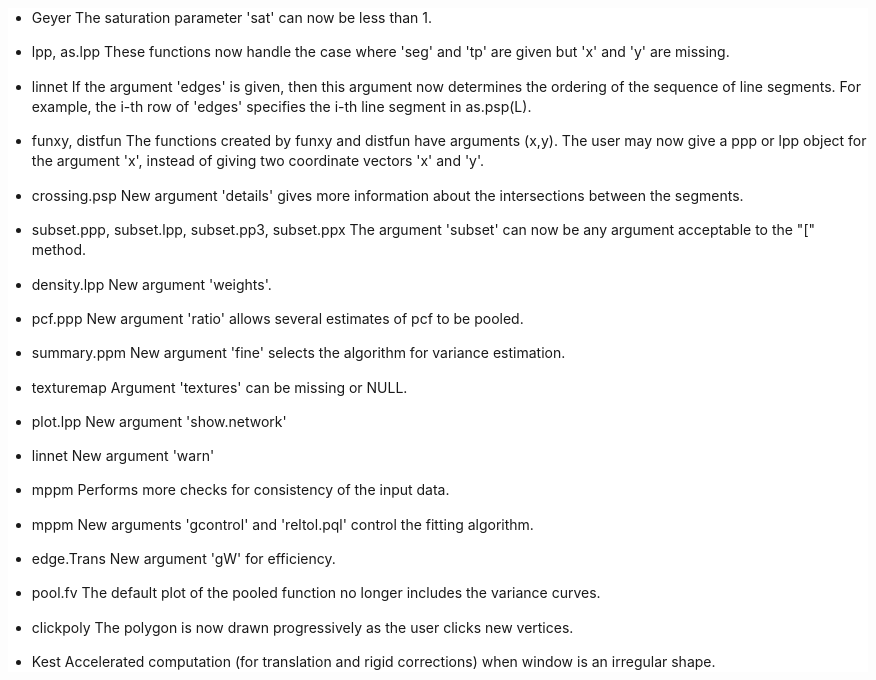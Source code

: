  * Geyer
   The saturation parameter 'sat' can now be less than 1.

 * lpp, as.lpp
   These functions now handle the case where 'seg' and 'tp' are given
   but 'x' and 'y' are missing.

 * linnet
   If the argument 'edges' is given, then this argument now determines the
   ordering of the sequence of line segments. For example, the i-th row
   of 'edges' specifies the i-th line segment in as.psp(L).

 * funxy, distfun
   The functions created by funxy and distfun have arguments (x,y).
   The user may now give a ppp or lpp object for the argument 'x',
   instead of giving two coordinate vectors 'x' and 'y'.

 * crossing.psp
   New argument 'details' gives more information about the intersections
   between the segments.

 * subset.ppp, subset.lpp, subset.pp3, subset.ppx
   The argument 'subset' can now be any argument acceptable to the "[" method.
    
 * density.lpp
   New argument 'weights'.

 * pcf.ppp
   New argument 'ratio' allows several estimates of pcf to be pooled.

 * summary.ppm
   New argument 'fine' selects the algorithm for variance estimation.

 * texturemap
   Argument 'textures' can be missing or NULL.

 * plot.lpp
   New argument 'show.network'

 * linnet
   New argument 'warn'

 * mppm
   Performs more checks for consistency of the input data.
    
 * mppm
   New arguments 'gcontrol' and 'reltol.pql' control the fitting algorithm.

 * edge.Trans
   New argument 'gW' for efficiency.

 * pool.fv
   The default plot of the pooled function no longer includes 
   the variance curves.

 * clickpoly
   The polygon is now drawn progressively as the user clicks new vertices.
    
 * Kest 
   Accelerated computation (for translation and rigid corrections)
   when window is an irregular shape.
